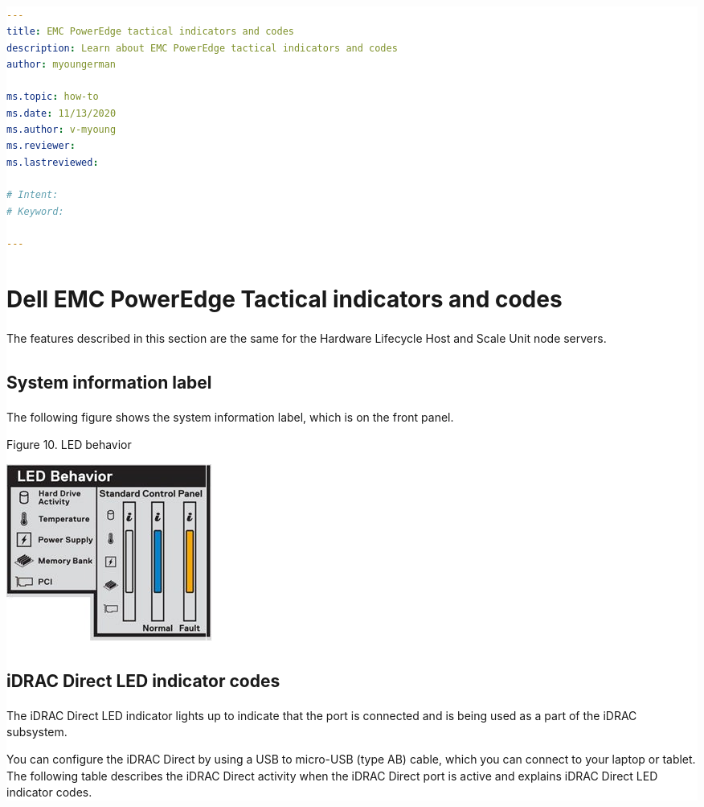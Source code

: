 ```yaml
---
title: EMC PowerEdge tactical indicators and codes
description: Learn about EMC PowerEdge tactical indicators and codes
author: myoungerman

ms.topic: how-to
ms.date: 11/13/2020
ms.author: v-myoung
ms.reviewer: 
ms.lastreviewed: 

# Intent: 
# Keyword: 

---
```


# Dell EMC PowerEdge Tactical indicators and codes

The features described in this section are the same for the Hardware
Lifecycle Host and Scale Unit node servers.

## System information label

The following figure shows the system information label, which is on
the front panel.


Figure 10. LED behavior

![The system information label for LED behavior.](media/image-75.png)

## iDRAC Direct LED indicator codes

The iDRAC Direct LED indicator lights up to indicate that the port is
connected and is being used as a part of the iDRAC subsystem.

You can configure the iDRAC Direct by using a USB to micro-USB (type
AB) cable, which you can connect to your laptop or tablet. The
following table describes the iDRAC Direct activity when the iDRAC
Direct port is active and explains iDRAC Direct LED indicator codes.
